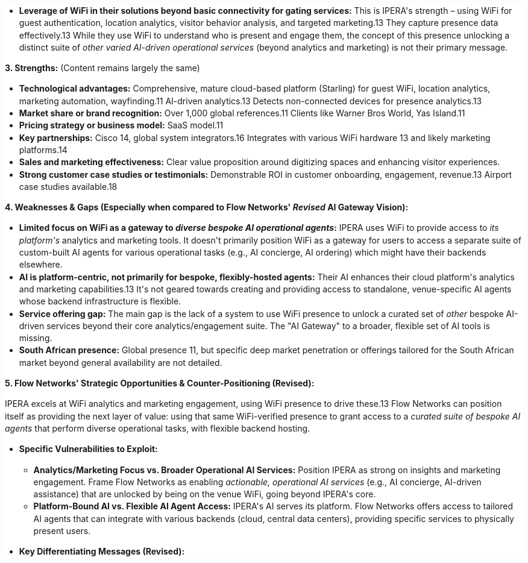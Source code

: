 * **Leverage of WiFi in their solutions beyond basic connectivity for gating services:** This is IPERA's strength – using WiFi for guest authentication, location analytics, visitor behavior analysis, and targeted marketing.13 They capture presence data effectively.13 While they use WiFi to understand who is present and engage them, the concept of this presence unlocking a distinct suite of *other varied AI-driven operational services* (beyond analytics and marketing) is not their primary message.

**3\. Strengths:** (Content remains largely the same)

* **Technological advantages:** Comprehensive, mature cloud-based platform (Starling) for guest WiFi, location analytics, marketing automation, wayfinding.11 AI-driven analytics.13 Detects non-connected devices for presence analytics.13  
* **Market share or brand recognition:** Over 1,000 global references.11 Clients like Warner Bros World, Yas Island.11  
* **Pricing strategy or business model:** SaaS model.11  
* **Key partnerships:** Cisco 14, global system integrators.16 Integrates with various WiFi hardware 13 and likely marketing platforms.14  
* **Sales and marketing effectiveness:** Clear value proposition around digitizing spaces and enhancing visitor experiences.  
* **Strong customer case studies or testimonials:** Demonstrable ROI in customer onboarding, engagement, revenue.13 Airport case studies available.18

**4\. Weaknesses & Gaps (Especially when compared to Flow Networks' *Revised* AI Gateway Vision):**

* **Limited focus on WiFi as a gateway to *diverse bespoke AI operational agents*:** IPERA uses WiFi to provide access to *its platform's* analytics and marketing tools. It doesn't primarily position WiFi as a gateway for users to access a separate suite of custom-built AI agents for various operational tasks (e.g., AI concierge, AI ordering) which might have their backends elsewhere.  
* **AI is platform-centric, not primarily for bespoke, flexibly-hosted agents:** Their AI enhances their cloud platform's analytics and marketing capabilities.13 It's not geared towards creating and providing access to standalone, venue-specific AI agents whose backend infrastructure is flexible.  
* **Service offering gap:** The main gap is the lack of a system to use WiFi presence to unlock a curated set of *other* bespoke AI-driven services beyond their core analytics/engagement suite. The "AI Gateway" to a broader, flexible set of AI tools is missing.  
* **South African presence:** Global presence 11, but specific deep market penetration or offerings tailored for the South African market beyond general availability are not detailed.

**5\. Flow Networks' Strategic Opportunities & Counter-Positioning (Revised):**

IPERA excels at WiFi analytics and marketing engagement, using WiFi presence to drive these.13 Flow Networks can position itself as providing the next layer of value: using that same WiFi-verified presence to grant access to a *curated suite of bespoke AI agents* that perform diverse operational tasks, with flexible backend hosting.

* **Specific Vulnerabilities to Exploit:**

  * **Analytics/Marketing Focus vs. Broader Operational AI Services:** Position IPERA as strong on insights and marketing engagement. Frame Flow Networks as enabling *actionable, operational AI services* (e.g., AI concierge, AI-driven assistance) that are unlocked by being on the venue WiFi, going beyond IPERA's core.  
  * **Platform-Bound AI vs. Flexible AI Agent Access:** IPERA's AI serves its platform. Flow Networks offers access to tailored AI agents that can integrate with various backends (cloud, central data centers), providing specific services to physically present users.  
* **Key Differentiating Messages (Revised):**
